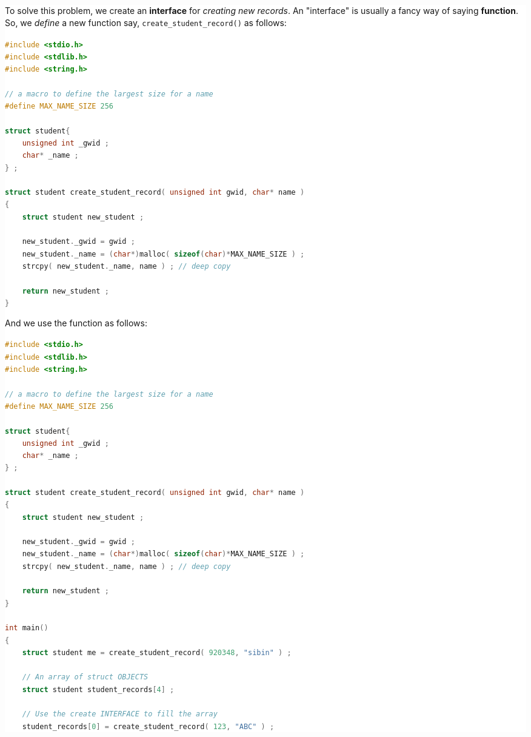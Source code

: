 To solve this problem, we create an **interface** for _creating new records_. An "interface" is usually a fancy way of saying **function**. So, we _define_ a new function say, `create_student_record()` as follows:



```c
#include <stdio.h>
#include <stdlib.h>
#include <string.h>

// a macro to define the largest size for a name
#define MAX_NAME_SIZE 256

struct student{
    unsigned int _gwid ;
    char* _name ;
} ;

struct student create_student_record( unsigned int gwid, char* name )
{
    struct student new_student ;

    new_student._gwid = gwid ;
    new_student._name = (char*)malloc( sizeof(char)*MAX_NAME_SIZE ) ;
    strcpy( new_student._name, name ) ; // deep copy

    return new_student ;
}
```

And we use the function as follows:

```c
#include <stdio.h>
#include <stdlib.h>
#include <string.h>

// a macro to define the largest size for a name
#define MAX_NAME_SIZE 256

struct student{
    unsigned int _gwid ;
    char* _name ;
} ;

struct student create_student_record( unsigned int gwid, char* name )
{
    struct student new_student ;

    new_student._gwid = gwid ;
    new_student._name = (char*)malloc( sizeof(char)*MAX_NAME_SIZE ) ;
    strcpy( new_student._name, name ) ; // deep copy

    return new_student ;
}

int main()
{
    struct student me = create_student_record( 920348, "sibin" ) ;

    // An array of struct OBJECTS
    struct student student_records[4] ;

    // Use the create INTERFACE to fill the array
    student_records[0] = create_student_record( 123, "ABC" ) ;
```
